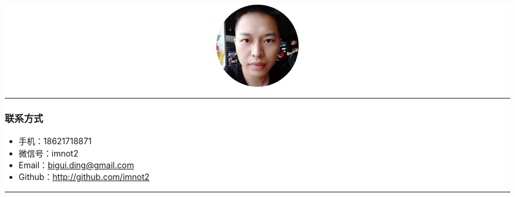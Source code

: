 
 <div style="text-align:center"><img src="WechatIMG5.jpeg" width = "140" height = "140" style="border-radius:50%" /></div>

---
### 联系方式
- 手机：18621718871
- 微信号：imnot2
- Email：bigui.ding@gmail.com 
- Github：http://github.com/imnot2

---